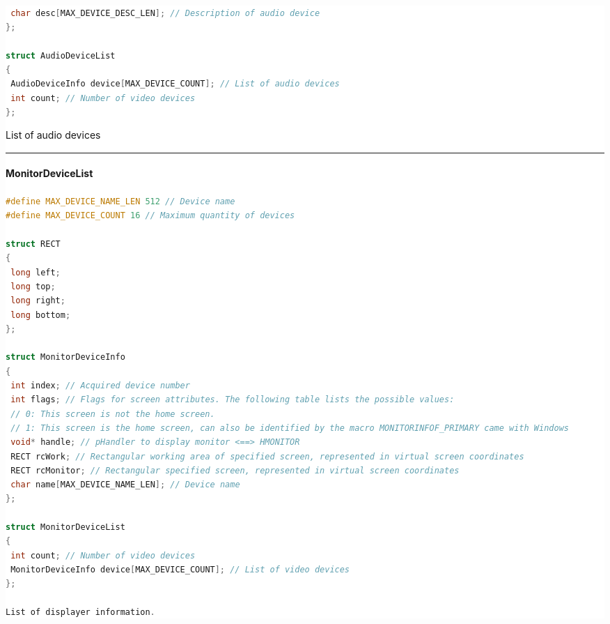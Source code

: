 ```c++
 char desc[MAX_DEVICE_DESC_LEN]; // Description of audio device
};

struct AudioDeviceList
{
 AudioDeviceInfo device[MAX_DEVICE_COUNT]; // List of audio devices
 int count; // Number of video devices
};
```

List of audio devices

--------------------------

#### MonitorDeviceList

```c++
#define MAX_DEVICE_NAME_LEN 512 // Device name
#define MAX_DEVICE_COUNT 16 // Maximum quantity of devices

struct RECT
{
 long left;
 long top;
 long right;
 long bottom;
};

struct MonitorDeviceInfo
{
 int index; // Acquired device number
 int flags; // Flags for screen attributes. The following table lists the possible values:
 // 0: This screen is not the home screen.
 // 1: This screen is the home screen, can also be identified by the macro MONITORINFOF_PRIMARY came with Windows
 void* handle; // pHandler to display monitor <==> HMONITOR
 RECT rcWork; // Rectangular working area of specified screen, represented in virtual screen coordinates
 RECT rcMonitor; // Rectangular specified screen, represented in virtual screen coordinates
 char name[MAX_DEVICE_NAME_LEN]; // Device name
};

struct MonitorDeviceList
{
 int count; // Number of video devices
 MonitorDeviceInfo device[MAX_DEVICE_COUNT]; // List of video devices
};

List of displayer information.

```
